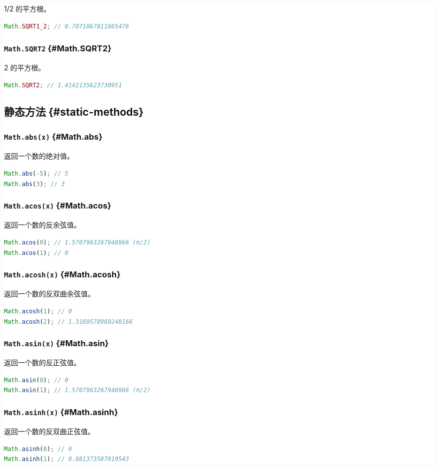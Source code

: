 1/2 的平方根。

```js
Math.SQRT1_2; // 0.7071067811865476
```

### `Math.SQRT2` {#Math.SQRT2}

2 的平方根。

```js
Math.SQRT2; // 1.4142135623730951
```

## 静态方法 {#static-methods}

### `Math.abs(x)` {#Math.abs}

返回一个数的绝对值。

```js
Math.abs(-5); // 5
Math.abs(3); // 3
```

### `Math.acos(x)` {#Math.acos}

返回一个数的反余弦值。

```js
Math.acos(0); // 1.5707963267948966 (π/2)
Math.acos(1); // 0
```

### `Math.acosh(x)` {#Math.acosh}

返回一个数的反双曲余弦值。

```js
Math.acosh(1); // 0
Math.acosh(2); // 1.3169578969248166
```

### `Math.asin(x)` {#Math.asin}

返回一个数的反正弦值。

```js
Math.asin(0); // 0
Math.asin(1); // 1.5707963267948966 (π/2)
```

### `Math.asinh(x)` {#Math.asinh}

返回一个数的反双曲正弦值。

```js
Math.asinh(0); // 0
Math.asinh(1); // 0.881373587019543
```
